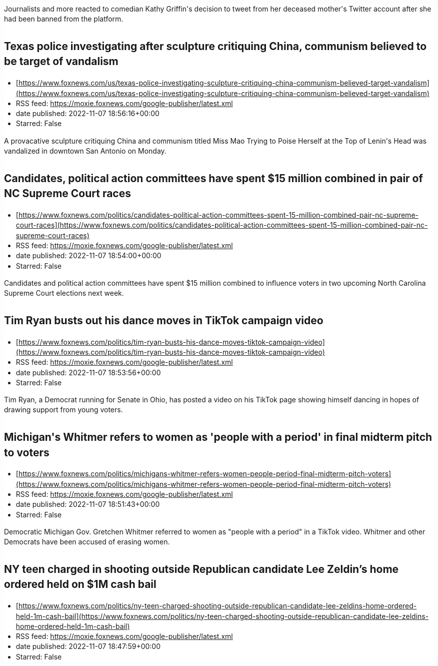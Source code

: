Journalists and more reacted to comedian Kathy Griffin's decision to tweet from her deceased mother's Twitter account after she had been banned from the platform.

## Texas police investigating after sculpture critiquing China, communism believed to be target of vandalism
 - [https://www.foxnews.com/us/texas-police-investigating-sculpture-critiquing-china-communism-believed-target-vandalism](https://www.foxnews.com/us/texas-police-investigating-sculpture-critiquing-china-communism-believed-target-vandalism)
 - RSS feed: https://moxie.foxnews.com/google-publisher/latest.xml
 - date published: 2022-11-07 18:56:16+00:00
 - Starred: False

A provacative sculpture critiquing China and communism titled Miss Mao Trying to Poise Herself at the Top of Lenin's Head was vandalized in downtown San Antonio on Monday.

## Candidates, political action committees have spent $15 million combined in pair of NC Supreme Court races
 - [https://www.foxnews.com/politics/candidates-political-action-committees-spent-15-million-combined-pair-nc-supreme-court-races](https://www.foxnews.com/politics/candidates-political-action-committees-spent-15-million-combined-pair-nc-supreme-court-races)
 - RSS feed: https://moxie.foxnews.com/google-publisher/latest.xml
 - date published: 2022-11-07 18:54:00+00:00
 - Starred: False

Candidates and political action committees have spent $15 million combined to influence voters in two upcoming North Carolina Supreme Court elections next week.

## Tim Ryan busts out his dance moves in TikTok campaign video
 - [https://www.foxnews.com/politics/tim-ryan-busts-his-dance-moves-tiktok-campaign-video](https://www.foxnews.com/politics/tim-ryan-busts-his-dance-moves-tiktok-campaign-video)
 - RSS feed: https://moxie.foxnews.com/google-publisher/latest.xml
 - date published: 2022-11-07 18:53:56+00:00
 - Starred: False

Tim Ryan, a Democrat running for Senate in Ohio, has posted a video on his TikTok page showing himself dancing in hopes of drawing support from young voters.

## Michigan's Whitmer refers to women as 'people with a period' in final midterm pitch to voters
 - [https://www.foxnews.com/politics/michigans-whitmer-refers-women-people-period-final-midterm-pitch-voters](https://www.foxnews.com/politics/michigans-whitmer-refers-women-people-period-final-midterm-pitch-voters)
 - RSS feed: https://moxie.foxnews.com/google-publisher/latest.xml
 - date published: 2022-11-07 18:51:43+00:00
 - Starred: False

Democratic Michigan Gov. Gretchen Whitmer referred to women as "people with a period" in a TikTok video. Whitmer and other Democrats have been accused of erasing women.

## NY teen charged in shooting outside Republican candidate Lee Zeldin’s home ordered held on $1M cash bail
 - [https://www.foxnews.com/politics/ny-teen-charged-shooting-outside-republican-candidate-lee-zeldins-home-ordered-held-1m-cash-bail](https://www.foxnews.com/politics/ny-teen-charged-shooting-outside-republican-candidate-lee-zeldins-home-ordered-held-1m-cash-bail)
 - RSS feed: https://moxie.foxnews.com/google-publisher/latest.xml
 - date published: 2022-11-07 18:47:59+00:00
 - Starred: False
